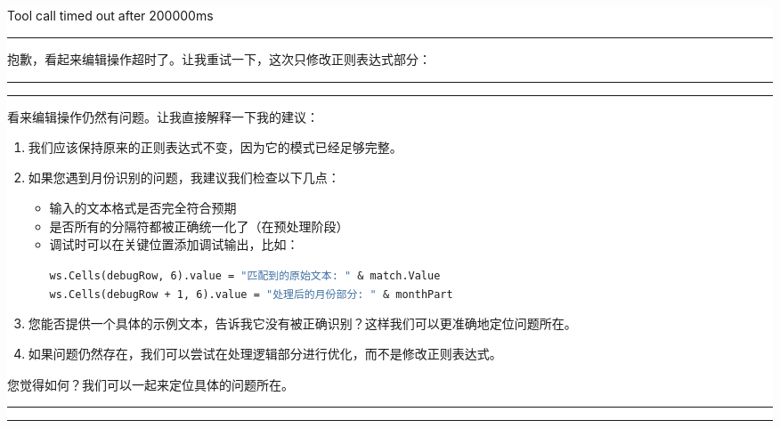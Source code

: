 Tool call timed out after 200000ms

---



抱歉，看起来编辑操作超时了。让我重试一下，这次只修改正则表达式部分：

---



---







看来编辑操作仍然有问题。让我直接解释一下我的建议：

1. 我们应该保持原来的正则表达式不变，因为它的模式已经足够完整。

2. 如果您遇到月份识别的问题，我建议我们检查以下几点：
   - 输入的文本格式是否完全符合预期
   - 是否所有的分隔符都被正确统一化了（在预处理阶段）
   - 调试时可以在关键位置添加调试输出，比如：
     ```vb
     ws.Cells(debugRow, 6).value = "匹配到的原始文本: " & match.Value
     ws.Cells(debugRow + 1, 6).value = "处理后的月份部分: " & monthPart
     ```

3. 您能否提供一个具体的示例文本，告诉我它没有被正确识别？这样我们可以更准确地定位问题所在。

4. 如果问题仍然存在，我们可以尝试在处理逻辑部分进行优化，而不是修改正则表达式。

您觉得如何？我们可以一起来定位具体的问题所在。

---



---

